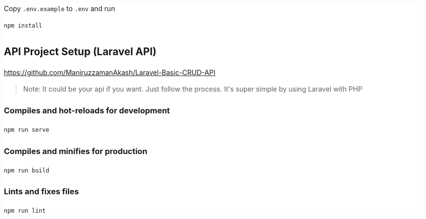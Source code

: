 Copy `.env.example` to `.env` and run

```bash
npm install
```

## API Project Setup (Laravel API)

https://github.com/ManiruzzamanAkash/Laravel-Basic-CRUD-API
> Note: It could be your api if you want. Just follow the process. It's super simple by using Laravel with PHP

### Compiles and hot-reloads for development
```bash
npm run serve
```

### Compiles and minifies for production
```bash
npm run build
```

### Lints and fixes files
```bash
npm run lint
```
